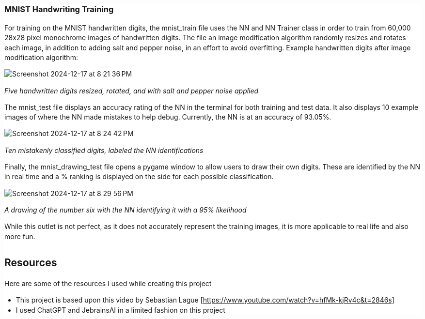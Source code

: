 ### MNIST Handwriting Training

For training on the MNIST handwritten digits, the mnist_train file uses the NN and NN Trainer class in order to train from 60,000 28x28 pixel monochrome images of handwritten digits. The file an image modification algorithm randomly resizes and rotates each image, in addition to adding salt and pepper noise, in an effort to avoid overfitting.
Example handwritten digits after image modification algorithm:

<img width="589" alt="Screenshot 2024-12-17 at 8 21 36 PM" src="https://github.com/user-attachments/assets/2cbf53f4-c637-4a95-ad62-df7760fec9ee" />

_Five handwritten digits resized, rotated, and with salt and pepper noise applied_

The mnist_test file displays an accuracy rating of the NN in the terminal for both training and test data. It also displays 10 example images of where the NN made mistakes to help debug. Currently, the NN is at an accuracy of 93.05%.

<img width="997" alt="Screenshot 2024-12-17 at 8 24 42 PM" src="https://github.com/user-attachments/assets/b1ea0707-91ed-4a09-a634-356cf206dcee" />

_Ten mistakenly classified digits, labeled the NN identifications_


Finally, the mnist_drawing_test file opens a pygame window to allow users to draw their own digits. These are identified by the NN in real time and a % ranking is displayed on the side for each possible classification.

<img width="496" alt="Screenshot 2024-12-17 at 8 29 56 PM" src="https://github.com/user-attachments/assets/c1ca3f3e-ce9a-4270-9610-f8c011795258" />

_A drawing of the number six with the NN identifying it with a 95% likelihood_

While this outlet is not perfect, as it does not accurately represent the training images, it is more applicable to real life and also more fun.

## Resources

Here are some of the resources I used while creating this project

- This project is based upon this video by Sebastian Lague [https://www.youtube.com/watch?v=hfMk-kjRv4c&t=2846s]
- I used ChatGPT and JebrainsAI in a limited fashion on this project

